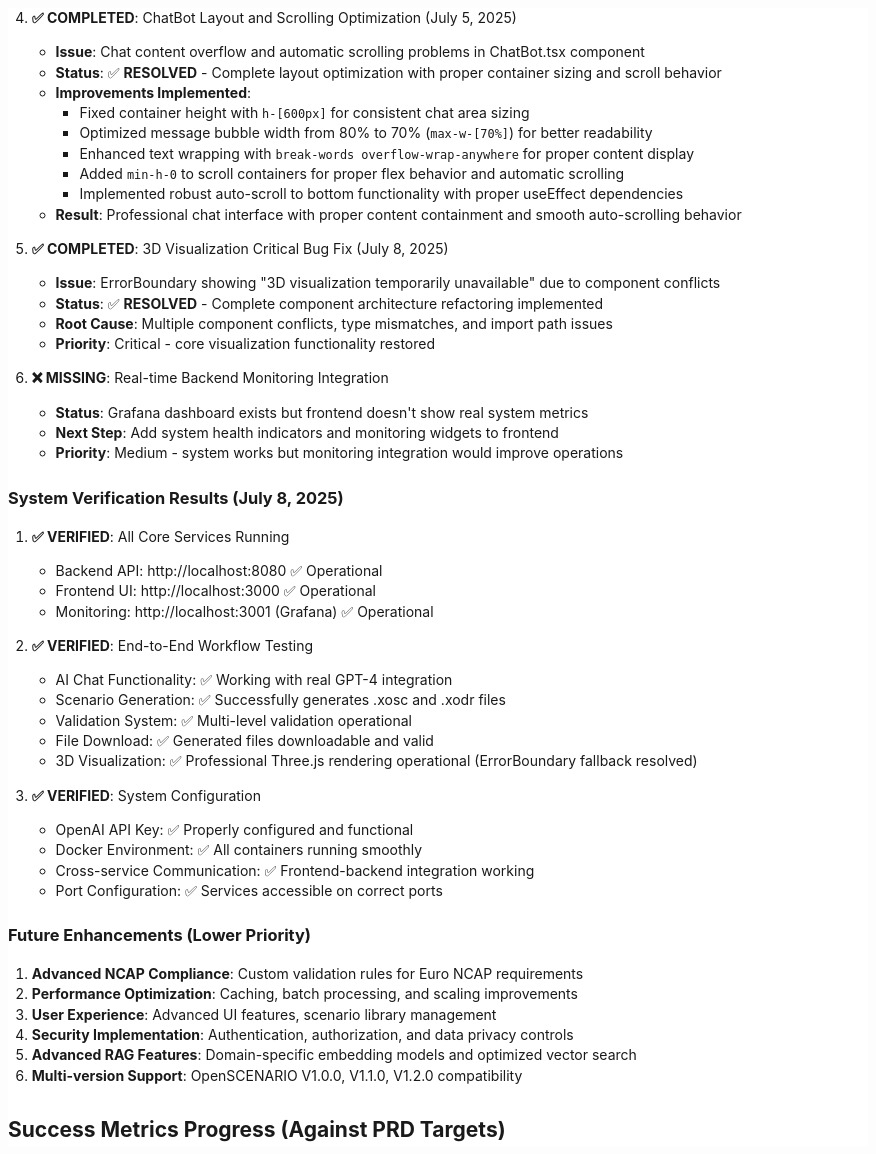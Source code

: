 4. **✅ COMPLETED**: ChatBot Layout and Scrolling Optimization (July 5, 2025)
   - **Issue**: Chat content overflow and automatic scrolling problems in ChatBot.tsx component
   - **Status**: ✅ **RESOLVED** - Complete layout optimization with proper container sizing and scroll behavior
   - **Improvements Implemented**:
     - Fixed container height with `h-[600px]` for consistent chat area sizing
     - Optimized message bubble width from 80% to 70% (`max-w-[70%]`) for better readability
     - Enhanced text wrapping with `break-words overflow-wrap-anywhere` for proper content display
     - Added `min-h-0` to scroll containers for proper flex behavior and automatic scrolling
     - Implemented robust auto-scroll to bottom functionality with proper useEffect dependencies
   - **Result**: Professional chat interface with proper content containment and smooth auto-scrolling behavior

3. **✅ COMPLETED**: 3D Visualization Critical Bug Fix (July 8, 2025)
   - **Issue**: ErrorBoundary showing "3D visualization temporarily unavailable" due to component conflicts
   - **Status**: ✅ **RESOLVED** - Complete component architecture refactoring implemented
   - **Root Cause**: Multiple component conflicts, type mismatches, and import path issues
   - **Priority**: Critical - core visualization functionality restored

4. **❌ MISSING**: Real-time Backend Monitoring Integration
   - **Status**: Grafana dashboard exists but frontend doesn't show real system metrics
   - **Next Step**: Add system health indicators and monitoring widgets to frontend
   - **Priority**: Medium - system works but monitoring integration would improve operations

### System Verification Results (July 8, 2025)
1. **✅ VERIFIED**: All Core Services Running
   - Backend API: http://localhost:8080 ✅ Operational
   - Frontend UI: http://localhost:3000 ✅ Operational  
   - Monitoring: http://localhost:3001 (Grafana) ✅ Operational

2. **✅ VERIFIED**: End-to-End Workflow Testing
   - AI Chat Functionality: ✅ Working with real GPT-4 integration
   - Scenario Generation: ✅ Successfully generates .xosc and .xodr files
   - Validation System: ✅ Multi-level validation operational
   - File Download: ✅ Generated files downloadable and valid
   - 3D Visualization: ✅ Professional Three.js rendering operational (ErrorBoundary fallback resolved)

3. **✅ VERIFIED**: System Configuration
   - OpenAI API Key: ✅ Properly configured and functional
   - Docker Environment: ✅ All containers running smoothly
   - Cross-service Communication: ✅ Frontend-backend integration working
   - Port Configuration: ✅ Services accessible on correct ports

### Future Enhancements (Lower Priority)
1. **Advanced NCAP Compliance**: Custom validation rules for Euro NCAP requirements
2. **Performance Optimization**: Caching, batch processing, and scaling improvements  
3. **User Experience**: Advanced UI features, scenario library management
4. **Security Implementation**: Authentication, authorization, and data privacy controls
5. **Advanced RAG Features**: Domain-specific embedding models and optimized vector search
6. **Multi-version Support**: OpenSCENARIO V1.0.0, V1.1.0, V1.2.0 compatibility

## Success Metrics Progress (Against PRD Targets)
